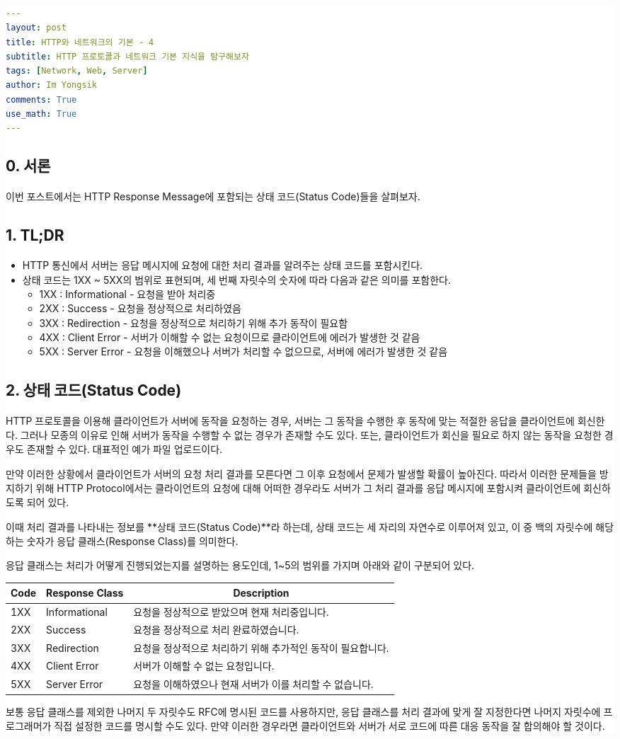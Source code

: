 ```yaml
---
layout: post
title: HTTP와 네트워크의 기본 - 4
subtitle: HTTP 프로토콜과 네트워크 기본 지식을 탐구해보자
tags: [Network, Web, Server]
author: Im Yongsik
comments: True
use_math: True
---
```


## 0. 서론

이번 포스트에서는 HTTP Response Message에 포함되는 상태 코드(Status Code)들을 살펴보자.

## 1. TL;DR

* HTTP 통신에서 서버는 응답 메시지에 요청에 대한 처리 결과를 알려주는 상태 코드를 포함시킨다.
* 상태 코드는 1XX ~ 5XX의 범위로 표현되며, 세 번째 자릿수의 숫자에 따라 다음과 같은 의미를 포함한다.
  - 1XX : Informational - 요청을 받아 처리중
  - 2XX : Success - 요청을 정상적으로 처리하였음
  - 3XX : Redirection - 요청을 정상적으로 처리하기 위해 추가 동작이 필요함
  - 4XX : Client Error - 서버가 이해할 수 없는 요청이므로 클라이언트에 에러가 발생한 것 같음
  - 5XX : Server Error - 요청을 이해했으나 서버가 처리할 수 없으므로, 서버에 에러가 발생한 것 같음

## 2. 상태 코드(Status Code)

HTTP 프로토콜을 이용해 클라이언트가 서버에 동작을 요청하는 경우, 서버는 그 동작을 수행한 후 동작에 맞는 적절한 응답을 클라이언트에 회신한다. 그러나 모종의 이유로 인해 서버가 동작을 수행할 수 없는 경우가 존재할 수도 있다. 또는, 클라이언트가 회신을 필요로 하지 않는 동작을 요청한 경우도 존재할 수 있다. 대표적인 예가 파일 업로드이다. 

만약 이러한 상황에서 클라이언트가 서버의 요청 처리 결과를 모른다면 그 이후 요청에서 문제가 발생할 확률이 높아진다. 따라서 이러한 문제들을 방지하기 위해 HTTP Protocol에서는 클라이언트의 요청에 대해 어떠한 경우라도 서버가 그 처리 결과를 응답 메시지에 포함시켜 클라이언트에 회신하도록 되어 있다.

이때 처리 결과를 나타내는 정보를 **상태 코드(Status Code)**라 하는데, 상태 코드는 세 자리의 자연수로 이루어져 있고, 이 중 백의 자릿수에 해당하는 숫자가 응답 클래스(Response Class)를 의미한다.

응답 클래스는 처리가 어떻게 진행되었는지를 설명하는 용도인데, 1~5의 범위를 가지며 아래와 같이 구분되어 있다.

| Code | Response Class | Description                                                 |
| ---- | -------------- | ----------------------------------------------------------- |
| 1XX  | Informational  | 요청을 정상적으로 받았으며 현재 처리중입니다.               |
| 2XX  | Success        | 요청을 정상적으로 처리 완료하였습니다.                      |
| 3XX  | Redirection    | 요청을 정상적으로 처리하기 위해 추가적인 동작이 필요합니다. |
| 4XX  | Client Error   | 서버가 이해할 수 없는 요청입니다.                           |
| 5XX  | Server Error   | 요청을 이해하였으나 현재 서버가 이를 처리할 수 없습니다.    |

보통 응답 클래스를 제외한 나머지 두 자릿수도 RFC에 명시된 코드를 사용하지만, 응답 클래스를 처리 결과에 맞게 잘 지정한다면 나머지 자릿수에 프로그래머가 직접 설정한 코드를 명시할 수도 있다. 만약 이러한 경우라면 클라이언트와 서버가 서로 코드에 따른 대응 동작을 잘 합의해야 할 것이다.
